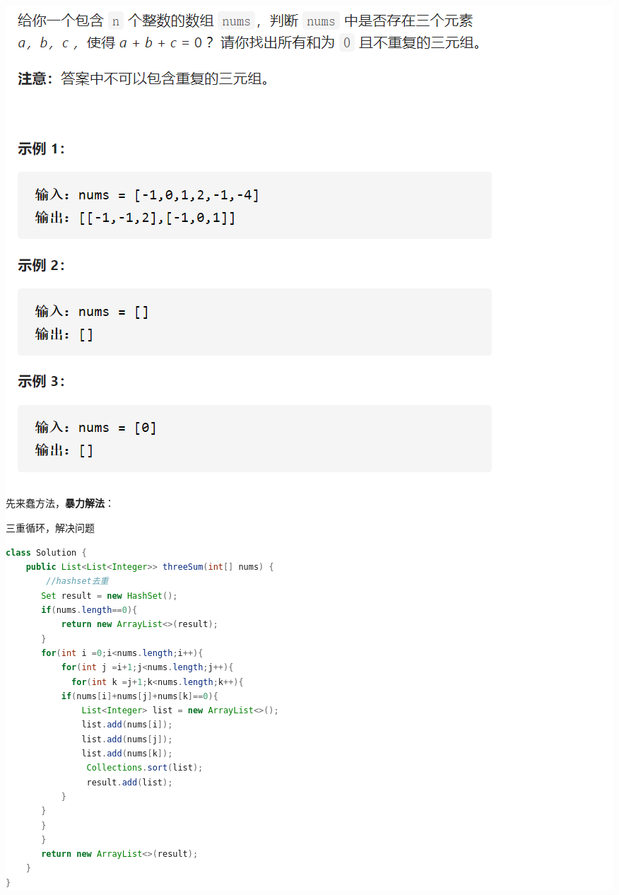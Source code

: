 ![image-20210523184320318](https://github.com/Hhhh86/MyNotes/blob/master/images/image-20210523184320318.png?raw=true)

先来蠢方法，**暴力解法**：

三重循环，解决问题

```java
class Solution {
    public List<List<Integer>> threeSum(int[] nums) {
        //hashset去重
       Set result = new HashSet();
       if(nums.length==0){
           return new ArrayList<>(result);
       }
       for(int i =0;i<nums.length;i++){
           for(int j =i+1;j<nums.length;j++){
             for(int k =j+1;k<nums.length;k++){
           if(nums[i]+nums[j]+nums[k]==0){
               List<Integer> list = new ArrayList<>();
               list.add(nums[i]);
               list.add(nums[j]);
               list.add(nums[k]);
                Collections.sort(list);
                result.add(list);
           }
       }
       }
       }
       return new ArrayList<>(result);
    }
}
```